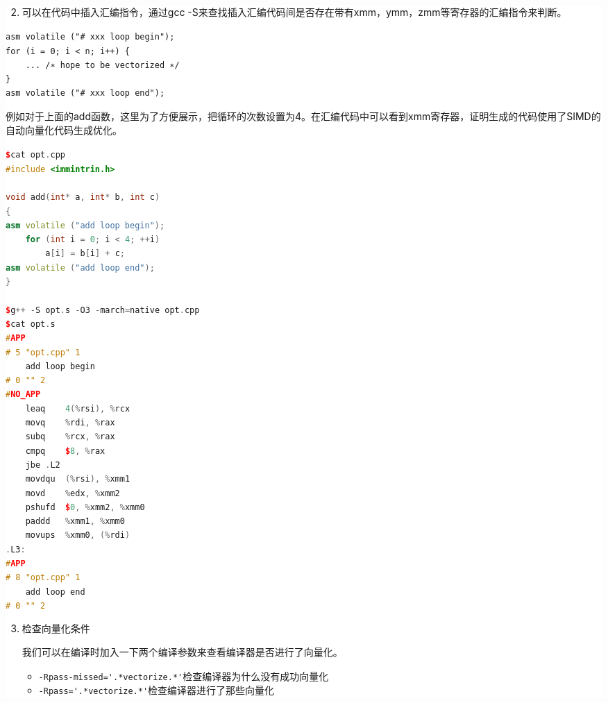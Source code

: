 2. 可以在代码中插入汇编指令，通过gcc -S来查找插入汇编代码间是否存在带有xmm，ymm，zmm等寄存器的汇编指令来判断。

```
asm volatile ("# xxx loop begin");
for (i = 0; i < n; i++) {
    ... /∗ hope to be vectorized ∗/
}
asm volatile ("# xxx loop end");
```

例如对于上面的add函数，这里为了方便展示，把循环的次数设置为4。在汇编代码中可以看到xmm寄存器，证明生成的代码使用了SIMD的自动向量化代码生成优化。

```c++
$cat opt.cpp
#include <immintrin.h>

void add(int* a, int* b, int c)
{
asm volatile ("add loop begin");
    for (int i = 0; i < 4; ++i)
        a[i] = b[i] + c;
asm volatile ("add loop end");
}

$g++ -S opt.s -O3 -march=native opt.cpp
$cat opt.s
#APP
# 5 "opt.cpp" 1
	add loop begin
# 0 "" 2
#NO_APP
	leaq	4(%rsi), %rcx
	movq	%rdi, %rax
	subq	%rcx, %rax
	cmpq	$8, %rax
	jbe	.L2
	movdqu	(%rsi), %xmm1
	movd	%edx, %xmm2
	pshufd	$0, %xmm2, %xmm0
	paddd	%xmm1, %xmm0
	movups	%xmm0, (%rdi)
.L3:
#APP
# 8 "opt.cpp" 1
	add loop end
# 0 "" 2
```

3. 检查向量化条件

   我们可以在编译时加入一下两个编译参数来查看编译器是否进行了向量化。

   * `-Rpass-missed='.*vectorize.*'`检查编译器为什么没有成功向量化
   * `-Rpass='.*vectorize.*'`检查编译器进行了那些向量化
